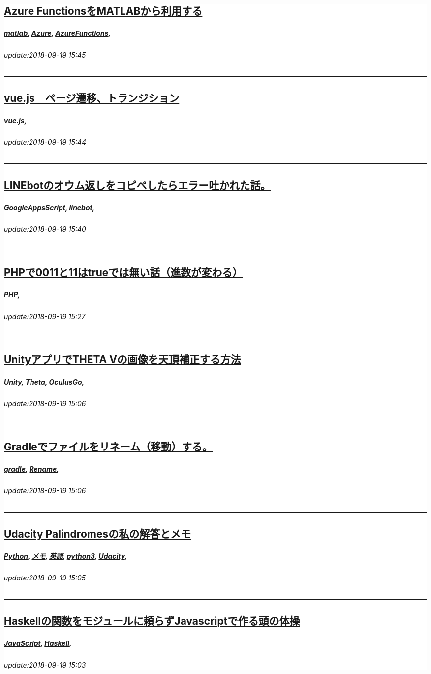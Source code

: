 ## [Azure FunctionsをMATLABから利用する](https://qiita.com/mizoe@github/items/37e0f522b25b5e0e2acc)
##### [matlab](https://qiita.com/tags/matlab), [Azure](https://qiita.com/tags/Azure), [AzureFunctions](https://qiita.com/tags/AzureFunctions), 
###### update:2018-09-19 15:45
---
## [vue.js　ページ遷移、トランジション](https://qiita.com/test6tyome/items/989e09d892af1795fa22)
##### [vue.js](https://qiita.com/tags/vue.js), 
###### update:2018-09-19 15:44
---
## [LINEbotのオウム返しをコピペしたらエラー吐かれた話。](https://qiita.com/nyami/items/5e21f359f42d3dbd97c6)
##### [GoogleAppsScript](https://qiita.com/tags/GoogleAppsScript), [linebot](https://qiita.com/tags/linebot), 
###### update:2018-09-19 15:40
---
## [PHPで0011と11はtrueでは無い話（進数が変わる）](https://qiita.com/HorikawaTokiya/items/6b66a4b8d6faf1eeed69)
##### [PHP](https://qiita.com/tags/PHP), 
###### update:2018-09-19 15:27
---
## [UnityアプリでTHETA Vの画像を天頂補正する方法](https://qiita.com/maruo2/items/1ca1c2b44a0ba6fe8ec0)
##### [Unity](https://qiita.com/tags/Unity), [Theta](https://qiita.com/tags/Theta), [OculusGo](https://qiita.com/tags/OculusGo), 
###### update:2018-09-19 15:06
---
## [Gradleでファイルをリネーム（移動）する。](https://qiita.com/hibinohirokatsu/items/7af2fde9eaf0308ecf39)
##### [gradle](https://qiita.com/tags/gradle), [Rename](https://qiita.com/tags/Rename), 
###### update:2018-09-19 15:06
---
## [Udacity Palindromesの私の解答とメモ](https://qiita.com/nakagawa333/items/5277ad84083b1f5f5794)
##### [Python](https://qiita.com/tags/Python), [メモ](https://qiita.com/tags/メモ), [英語](https://qiita.com/tags/英語), [python3](https://qiita.com/tags/python3), [Udacity](https://qiita.com/tags/Udacity), 
###### update:2018-09-19 15:05
---
## [Haskellの関数をモジュールに頼らずJavascriptで作る頭の体操](https://qiita.com/mamepon2580/items/95f24b71df6647cd3b86)
##### [JavaScript](https://qiita.com/tags/JavaScript), [Haskell](https://qiita.com/tags/Haskell), 
###### update:2018-09-19 15:03